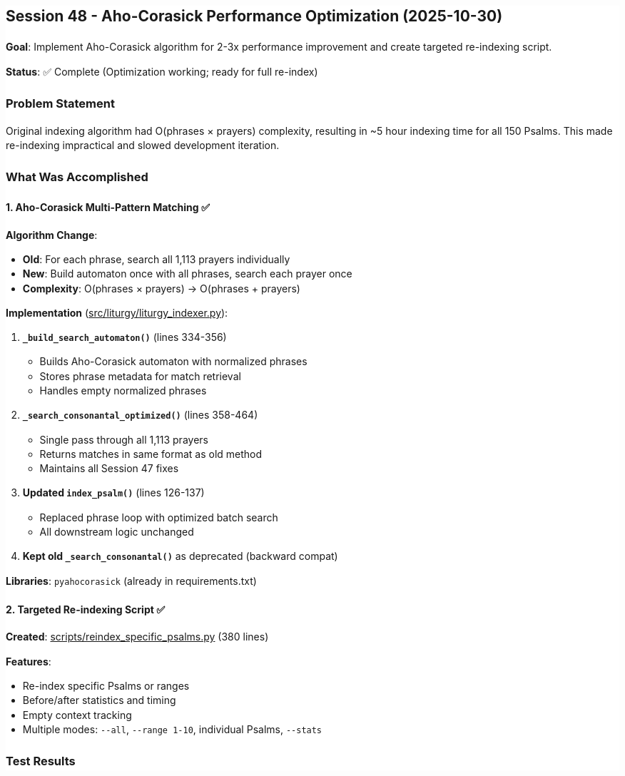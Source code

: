 ## Session 48 - Aho-Corasick Performance Optimization (2025-10-30)

**Goal**: Implement Aho-Corasick algorithm for 2-3x performance improvement and create targeted re-indexing script.

**Status**: ✅ Complete (Optimization working; ready for full re-index)

### Problem Statement

Original indexing algorithm had O(phrases × prayers) complexity, resulting in ~5 hour indexing time for all 150 Psalms. This made re-indexing impractical and slowed development iteration.

### What Was Accomplished

#### 1. Aho-Corasick Multi-Pattern Matching ✅

**Algorithm Change**:
- **Old**: For each phrase, search all 1,113 prayers individually
- **New**: Build automaton once with all phrases, search each prayer once
- **Complexity**: O(phrases × prayers) → O(phrases + prayers)

**Implementation** ([src/liturgy/liturgy_indexer.py](../src/liturgy/liturgy_indexer.py)):

1. **`_build_search_automaton()`** (lines 334-356)
   - Builds Aho-Corasick automaton with normalized phrases
   - Stores phrase metadata for match retrieval
   - Handles empty normalized phrases

2. **`_search_consonantal_optimized()`** (lines 358-464)
   - Single pass through all 1,113 prayers
   - Returns matches in same format as old method
   - Maintains all Session 47 fixes

3. **Updated `index_psalm()`** (lines 126-137)
   - Replaced phrase loop with optimized batch search
   - All downstream logic unchanged

4. **Kept old `_search_consonantal()`** as deprecated (backward compat)

**Libraries**: `pyahocorasick` (already in requirements.txt)

#### 2. Targeted Re-indexing Script ✅

**Created**: [scripts/reindex_specific_psalms.py](../scripts/reindex_specific_psalms.py) (380 lines)

**Features**:
- Re-index specific Psalms or ranges
- Before/after statistics and timing
- Empty context tracking
- Multiple modes: `--all`, `--range 1-10`, individual Psalms, `--stats`

### Test Results
